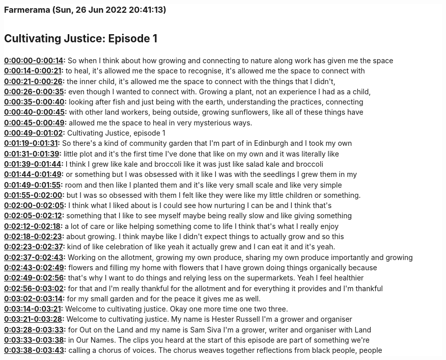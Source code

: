 ### Farmerama  (Sun, 26 Jun 2022 20:41:13)
## Cultivating Justice: Episode 1  
**[0:00:00-0:00:14](https://soundcloud.com/farmerama-radio/cultivating-justice-episode-1#t=0:00:00):**  So when I think about how growing and connecting to nature along work has given me the space  
**[0:00:14-0:00:21](https://soundcloud.com/farmerama-radio/cultivating-justice-episode-1#t=0:00:14):**  to heal, it's allowed me the space to recognise, it's allowed me the space to connect with  
**[0:00:21-0:00:26](https://soundcloud.com/farmerama-radio/cultivating-justice-episode-1#t=0:00:21):**  the inner child, it's allowed me the space to connect with the things that I didn't,  
**[0:00:26-0:00:35](https://soundcloud.com/farmerama-radio/cultivating-justice-episode-1#t=0:00:26):**  even though I wanted to connect with. Growing a plant, not an experience I had as a child,  
**[0:00:35-0:00:40](https://soundcloud.com/farmerama-radio/cultivating-justice-episode-1#t=0:00:35):**  looking after fish and just being with the earth, understanding the practices, connecting  
**[0:00:40-0:00:45](https://soundcloud.com/farmerama-radio/cultivating-justice-episode-1#t=0:00:40):**  with other land workers, being outside, growing sunflowers, like all of these things have  
**[0:00:45-0:00:49](https://soundcloud.com/farmerama-radio/cultivating-justice-episode-1#t=0:00:45):**  allowed me the space to heal in very mysterious ways.  
**[0:00:49-0:01:02](https://soundcloud.com/farmerama-radio/cultivating-justice-episode-1#t=0:00:49):**  Cultivating Justice, episode 1  
**[0:01:19-0:01:31](https://soundcloud.com/farmerama-radio/cultivating-justice-episode-1#t=0:01:19):**  So there's a kind of community garden that I'm part of in Edinburgh and I took my own  
**[0:01:31-0:01:39](https://soundcloud.com/farmerama-radio/cultivating-justice-episode-1#t=0:01:31):**  little plot and it's the first time I've done that like on my own and it was literally like  
**[0:01:39-0:01:44](https://soundcloud.com/farmerama-radio/cultivating-justice-episode-1#t=0:01:39):**  I think I grew like kale and broccoli like it was just like salad kale and broccoli  
**[0:01:44-0:01:49](https://soundcloud.com/farmerama-radio/cultivating-justice-episode-1#t=0:01:44):**  or something but I was obsessed with it like I was with the seedlings I grew them in my  
**[0:01:49-0:01:55](https://soundcloud.com/farmerama-radio/cultivating-justice-episode-1#t=0:01:49):**  room and then like I planted them and it's like very small scale and like very simple  
**[0:01:55-0:02:00](https://soundcloud.com/farmerama-radio/cultivating-justice-episode-1#t=0:01:55):**  but I was so obsessed with them I felt like they were like my little children or something.  
**[0:02:00-0:02:05](https://soundcloud.com/farmerama-radio/cultivating-justice-episode-1#t=0:02:00):**  I think what I liked about is I could see how nurturing I can be and I think that's  
**[0:02:05-0:02:12](https://soundcloud.com/farmerama-radio/cultivating-justice-episode-1#t=0:02:05):**  something that I like to see myself maybe being really slow and like giving something  
**[0:02:12-0:02:18](https://soundcloud.com/farmerama-radio/cultivating-justice-episode-1#t=0:02:12):**  a lot of care or like helping something come to life I think that's what I really enjoy  
**[0:02:18-0:02:23](https://soundcloud.com/farmerama-radio/cultivating-justice-episode-1#t=0:02:18):**  about growing. I think maybe like I didn't expect things to actually grow and so this  
**[0:02:23-0:02:37](https://soundcloud.com/farmerama-radio/cultivating-justice-episode-1#t=0:02:23):**  kind of like celebration of like yeah it actually grew and I can eat it and it's yeah.  
**[0:02:37-0:02:43](https://soundcloud.com/farmerama-radio/cultivating-justice-episode-1#t=0:02:37):**  Working on the allotment, growing my own produce, sharing my own produce importantly and growing  
**[0:02:43-0:02:49](https://soundcloud.com/farmerama-radio/cultivating-justice-episode-1#t=0:02:43):**  flowers and filling my home with flowers that I have grown doing things organically because  
**[0:02:49-0:02:56](https://soundcloud.com/farmerama-radio/cultivating-justice-episode-1#t=0:02:49):**  that's why I want to do things and relying less on the supermarkets. Yeah I feel healthier  
**[0:02:56-0:03:02](https://soundcloud.com/farmerama-radio/cultivating-justice-episode-1#t=0:02:56):**  for that and I'm really thankful for the allotment and for everything it provides and I'm thankful  
**[0:03:02-0:03:14](https://soundcloud.com/farmerama-radio/cultivating-justice-episode-1#t=0:03:02):**  for my small garden and for the peace it gives me as well.  
**[0:03:14-0:03:21](https://soundcloud.com/farmerama-radio/cultivating-justice-episode-1#t=0:03:14):**  Welcome to cultivating justice. Okay one more time one two three.  
**[0:03:21-0:03:28](https://soundcloud.com/farmerama-radio/cultivating-justice-episode-1#t=0:03:21):**  Welcome to cultivating justice. My name is Hester Russell I'm a grower and organiser  
**[0:03:28-0:03:33](https://soundcloud.com/farmerama-radio/cultivating-justice-episode-1#t=0:03:28):**  for Out on the Land and my name is Sam Siva I'm a grower, writer and organiser with Land  
**[0:03:33-0:03:38](https://soundcloud.com/farmerama-radio/cultivating-justice-episode-1#t=0:03:33):**  in Our Names. The clips you heard at the start of this episode are part of something we're  
**[0:03:38-0:03:43](https://soundcloud.com/farmerama-radio/cultivating-justice-episode-1#t=0:03:38):**  calling a chorus of voices. The chorus weaves together reflections from black people, people  